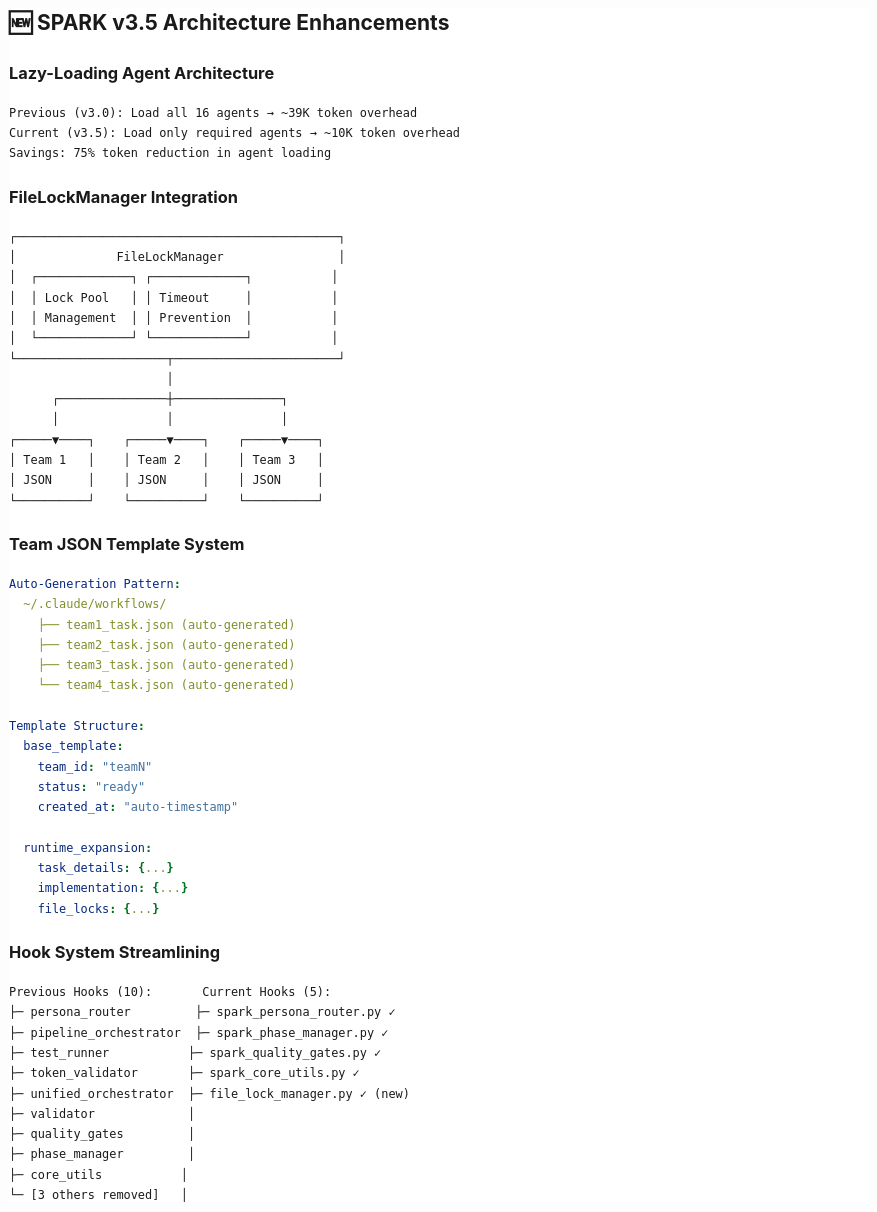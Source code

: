 
## 🆕 SPARK v3.5 Architecture Enhancements

### Lazy-Loading Agent Architecture
```
Previous (v3.0): Load all 16 agents → ~39K token overhead
Current (v3.5): Load only required agents → ~10K token overhead  
Savings: 75% token reduction in agent loading
```

### FileLockManager Integration
```
┌─────────────────────────────────────────────┐
│              FileLockManager                │
│  ┌─────────────┐ ┌─────────────┐           │
│  │ Lock Pool   │ │ Timeout     │           │
│  │ Management  │ │ Prevention  │           │
│  └─────────────┘ └─────────────┘           │
└─────────────────────┬───────────────────────┘
                      │
      ┌───────────────┼───────────────┐
      │               │               │
┌─────▼────┐    ┌─────▼────┐    ┌─────▼────┐
│ Team 1   │    │ Team 2   │    │ Team 3   │
│ JSON     │    │ JSON     │    │ JSON     │  
└──────────┘    └──────────┘    └──────────┘
```

### Team JSON Template System
```yaml
Auto-Generation Pattern:
  ~/.claude/workflows/
    ├── team1_task.json (auto-generated)
    ├── team2_task.json (auto-generated)  
    ├── team3_task.json (auto-generated)
    └── team4_task.json (auto-generated)

Template Structure:
  base_template:
    team_id: "teamN"
    status: "ready"
    created_at: "auto-timestamp"
    
  runtime_expansion:
    task_details: {...}
    implementation: {...}
    file_locks: {...}
```

### Hook System Streamlining
```
Previous Hooks (10):       Current Hooks (5):
├─ persona_router         ├─ spark_persona_router.py ✓
├─ pipeline_orchestrator  ├─ spark_phase_manager.py ✓  
├─ test_runner           ├─ spark_quality_gates.py ✓
├─ token_validator       ├─ spark_core_utils.py ✓
├─ unified_orchestrator  ├─ file_lock_manager.py ✓ (new)
├─ validator             │
├─ quality_gates         │ 
├─ phase_manager         │
├─ core_utils           │
└─ [3 others removed]   │
```
